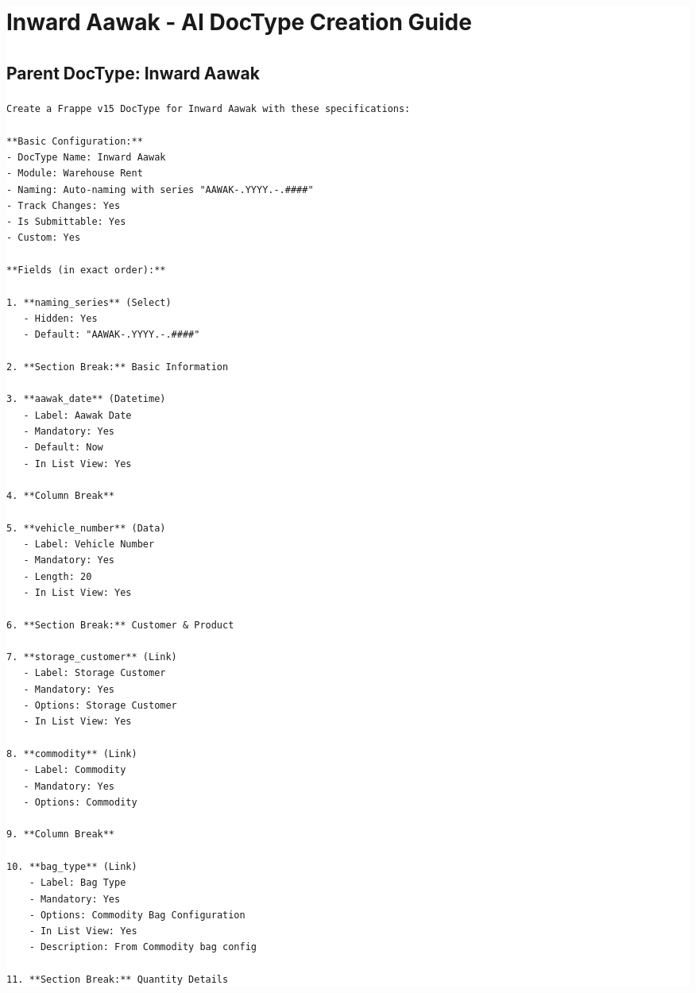 
# Inward Aawak - AI DocType Creation Guide

## **Parent DocType: Inward Aawak**

```
Create a Frappe v15 DocType for Inward Aawak with these specifications:

**Basic Configuration:**
- DocType Name: Inward Aawak
- Module: Warehouse Rent
- Naming: Auto-naming with series "AAWAK-.YYYY.-.####"
- Track Changes: Yes
- Is Submittable: Yes
- Custom: Yes

**Fields (in exact order):**

1. **naming_series** (Select)
   - Hidden: Yes
   - Default: "AAWAK-.YYYY.-.####"

2. **Section Break:** Basic Information

3. **aawak_date** (Datetime)
   - Label: Aawak Date
   - Mandatory: Yes
   - Default: Now
   - In List View: Yes

4. **Column Break**

5. **vehicle_number** (Data)
   - Label: Vehicle Number
   - Mandatory: Yes
   - Length: 20
   - In List View: Yes

6. **Section Break:** Customer & Product

7. **storage_customer** (Link)
   - Label: Storage Customer
   - Mandatory: Yes
   - Options: Storage Customer
   - In List View: Yes

8. **commodity** (Link)
   - Label: Commodity
   - Mandatory: Yes
   - Options: Commodity

9. **Column Break**

10. **bag_type** (Link)
    - Label: Bag Type
    - Mandatory: Yes
    - Options: Commodity Bag Configuration
    - In List View: Yes
    - Description: From Commodity bag config

11. **Section Break:** Quantity Details

```